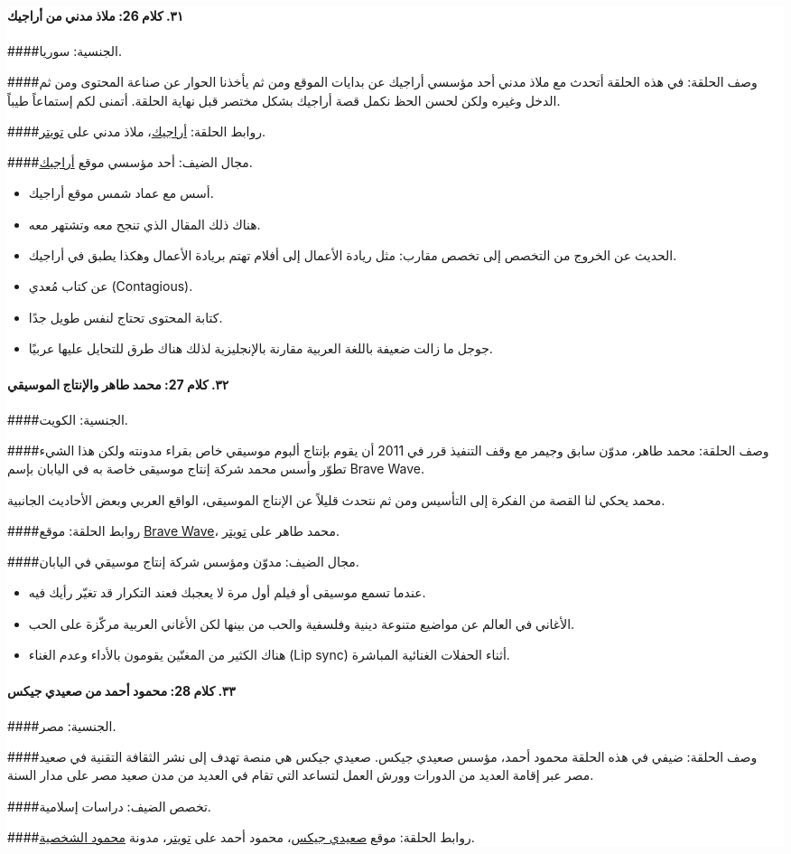 #### ٣١. كلام 26: ملاذ مدني من أراجيك

####الجنسية: سوريا.

####وصف الحلقة: في هذه الحلقة أتحدث مع ملاذ مدني أحد مؤسسي أراجيك عن بدايات الموقع ومن ثم يأخذنا الحوار عن صناعة المحتوى ومن ثم الدخل وغيره ولكن لحسن الحظ نكمل قصة أراجيك بشكل مختصر قبل نهاية الحلقة. أتمنى لكم إستماعاً طيباً.

####روابط الحلقة: [أراجيك](http://www.arageek.com)، ملاذ مدني على [تويتر](http://twitter.com/malaz_madani).

####مجال الضيف: أحد مؤسسي موقع [أراجيك](https://www.arageek.com/).

- أسس مع عماد شمس موقع أراجيك.

- هناك ذلك المقال الذي تنجح معه وتشتهر معه.

- الحديث عن الخروج من التخصص إلى تخصص مقارب: مثل ريادة الأعمال إلى أفلام تهتم بريادة الأعمال وهكذا يطبق في أراجيك.

- عن كتاب مُعدي (Contagious).

- كتابة المحتوى تحتاج لنفس طويل جدًا.

- جوجل ما زالت ضعيفة باللغة العربية مقارنة بالإنجليزية لذلك هناك طرق للتحايل عليها عربيًا.

#### ٣٢. كلام 27: محمد طاهر والإنتاج الموسيقي

####الجنسية: الكويت.

####وصف الحلقة: محمد طاهر، مدوّن سابق وجيمر مع وقف التنفيذ قرر في 2011 أن يقوم بإنتاج ألبوم موسيقي خاص بقراء مدونته ولكن هذا الشيء تطوّر وأسس محمد شركة إنتاج موسيقى خاصة به في اليابان بإسم Brave Wave.

محمد يحكي لنا القصة من الفكرة إلى التأسيس ومن ثم نتحدث قليلاً عن الإنتاج الموسيقى، الواقع العربي وبعض الأحاديث الجانبية.

####روابط الحلقة: موقع [Brave Wave](http://www.bravewave.net/)، محمد طاهر على [تويتر](https://twitter.com/robokick).

####مجال الضيف: مدوّن ومؤسس شركة إنتاج موسيقي في اليابان.

- عندما تسمع موسيقى أو فيلم أول مرة لا يعجبك فعند التكرار قد تغيّر رأيك فيه.

- الأغاني في العالم عن مواضيع متنوعة دينية وفلسفية والحب من بينها لكن الأغاني العربية مركّزة على الحب.

- هناك الكثير من المغنّين يقومون بالأداء وعدم الغناء (Lip sync) أثناء الحفلات الغنائية المباشرة.

#### ٣٣. كلام 28: محمود أحمد من صعيدي جيكس

####الجنسية: مصر.

####وصف الحلقة: ضيفي في هذه الحلقة محمود أحمد، مؤسس صعيدي جيكس. صعيدي جيكس هي منصة تهدف إلى نشر الثقافة التقنية في صعيد مصر عبر إقامة العديد من الدورات وورش العمل لتساعد التي تقام في العديد من مدن صعيد مصر على مدار السنة.

####تخصص الضيف: دراسات إسلامية.

####روابط الحلقة: موقع [صعيدي جيكس](https://www.s3geeks.com/)، محمود أحمد على [تويتر](https://twitter.com/MidooDj)، مدونة [محمود الشخصية](https://midoodj.me/).
